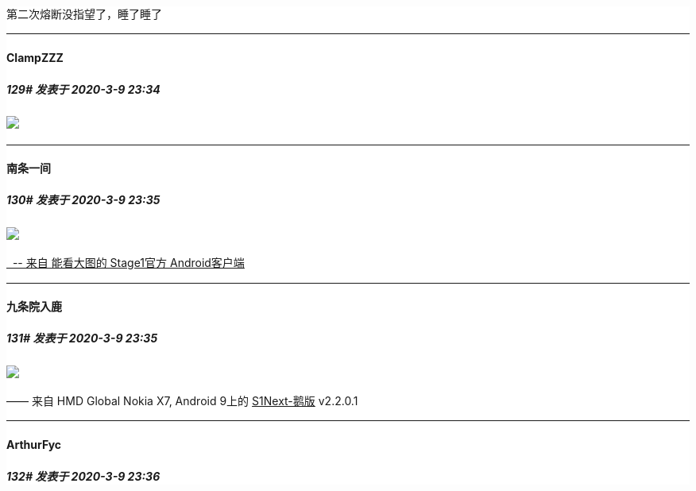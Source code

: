 


第二次熔断没指望了，睡了睡了







*****

####  ClampZZZ  
##### 129#       发表于 2020-3-9 23:34



<img src="https://static.saraba1st.com/image/smiley/face2017/007.png" referrerpolicy="no-referrer">







*****

####  南条一间  
##### 130#       发表于 2020-3-9 23:35



<img src="https://static.saraba1st.com/image/smiley/face2017/009.gif" referrerpolicy="no-referrer">

[  -- 来自 能看大图的 Stage1官方 Android客户端](https://www.coolapk.com/apk/140634)







*****

####  九条院入鹿  
##### 131#       发表于 2020-3-9 23:35



<img src="https://static.saraba1st.com/image/smiley/face2017/242.gif" referrerpolicy="no-referrer">

—— 来自 HMD Global Nokia X7, Android 9上的 [S1Next-鹅版](https://github.com/ykrank/S1-Next/releases) v2.2.0.1







*****

####  ArthurFyc  
##### 132#       发表于 2020-3-9 23:36

